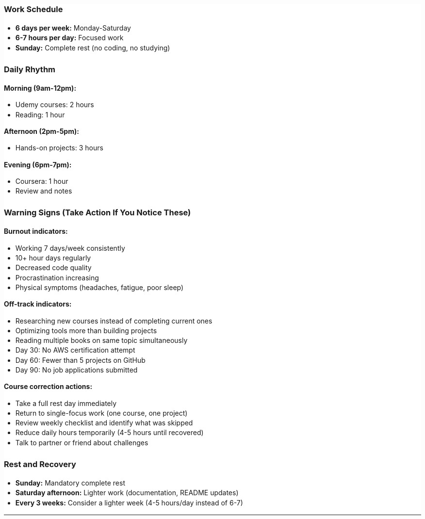 ### Work Schedule

- **6 days per week:** Monday-Saturday
- **6-7 hours per day:** Focused work
- **Sunday:** Complete rest (no coding, no studying)

### Daily Rhythm

**Morning (9am-12pm):**

- Udemy courses: 2 hours
- Reading: 1 hour

**Afternoon (2pm-5pm):**

- Hands-on projects: 3 hours

**Evening (6pm-7pm):**

- Coursera: 1 hour
- Review and notes

### Warning Signs (Take Action If You Notice These)

**Burnout indicators:**

- Working 7 days/week consistently
- 10+ hour days regularly
- Decreased code quality
- Procrastination increasing
- Physical symptoms (headaches, fatigue, poor sleep)

**Off-track indicators:**

- Researching new courses instead of completing current ones
- Optimizing tools more than building projects
- Reading multiple books on same topic simultaneously
- Day 30: No AWS certification attempt
- Day 60: Fewer than 5 projects on GitHub
- Day 90: No job applications submitted

**Course correction actions:**

- Take a full rest day immediately
- Return to single-focus work (one course, one project)
- Review weekly checklist and identify what was skipped
- Reduce daily hours temporarily (4-5 hours until recovered)
- Talk to partner or friend about challenges

### Rest and Recovery

- **Sunday:** Mandatory complete rest
- **Saturday afternoon:** Lighter work (documentation, README updates)
- **Every 3 weeks:** Consider a lighter week (4-5 hours/day instead of 6-7)

---
